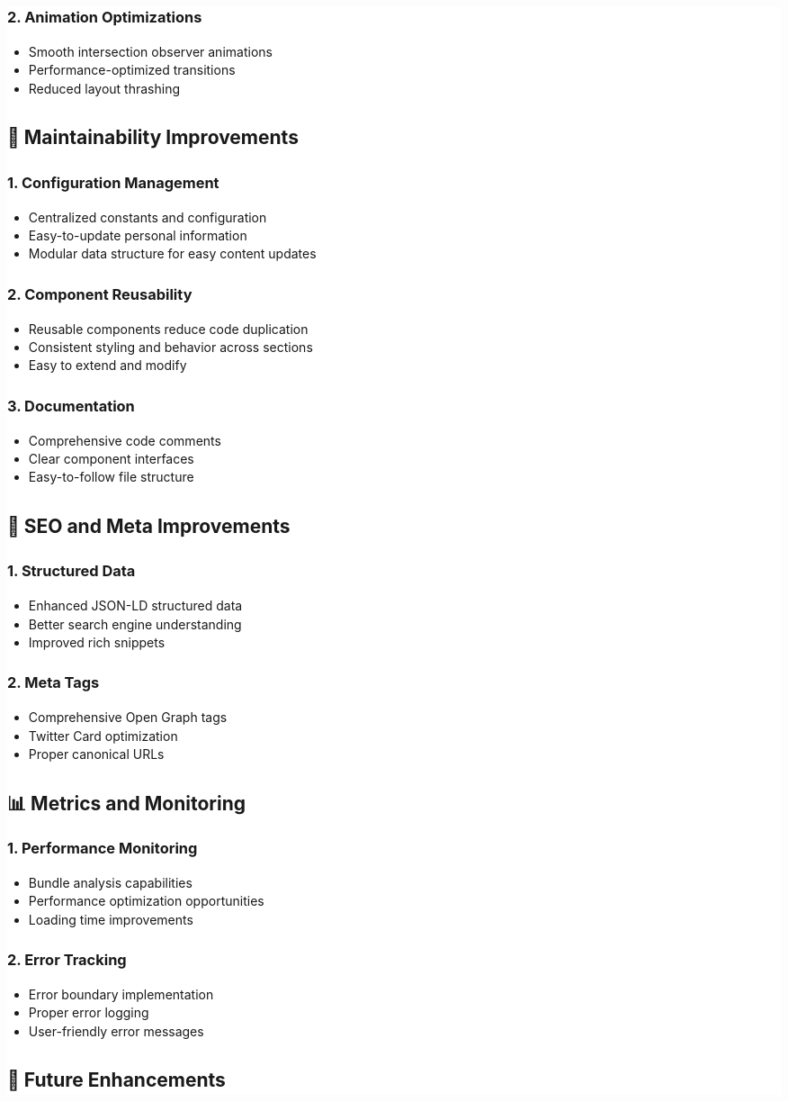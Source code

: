 ### 2. **Animation Optimizations**
- Smooth intersection observer animations
- Performance-optimized transitions
- Reduced layout thrashing

## 🔧 **Maintainability Improvements**

### 1. **Configuration Management**
- Centralized constants and configuration
- Easy-to-update personal information
- Modular data structure for easy content updates

### 2. **Component Reusability**
- Reusable components reduce code duplication
- Consistent styling and behavior across sections
- Easy to extend and modify

### 3. **Documentation**
- Comprehensive code comments
- Clear component interfaces
- Easy-to-follow file structure

## 🚀 **SEO and Meta Improvements**

### 1. **Structured Data**
- Enhanced JSON-LD structured data
- Better search engine understanding
- Improved rich snippets

### 2. **Meta Tags**
- Comprehensive Open Graph tags
- Twitter Card optimization
- Proper canonical URLs

## 📊 **Metrics and Monitoring**

### 1. **Performance Monitoring**
- Bundle analysis capabilities
- Performance optimization opportunities
- Loading time improvements

### 2. **Error Tracking**
- Error boundary implementation
- Proper error logging
- User-friendly error messages

## 🔮 **Future Enhancements**

